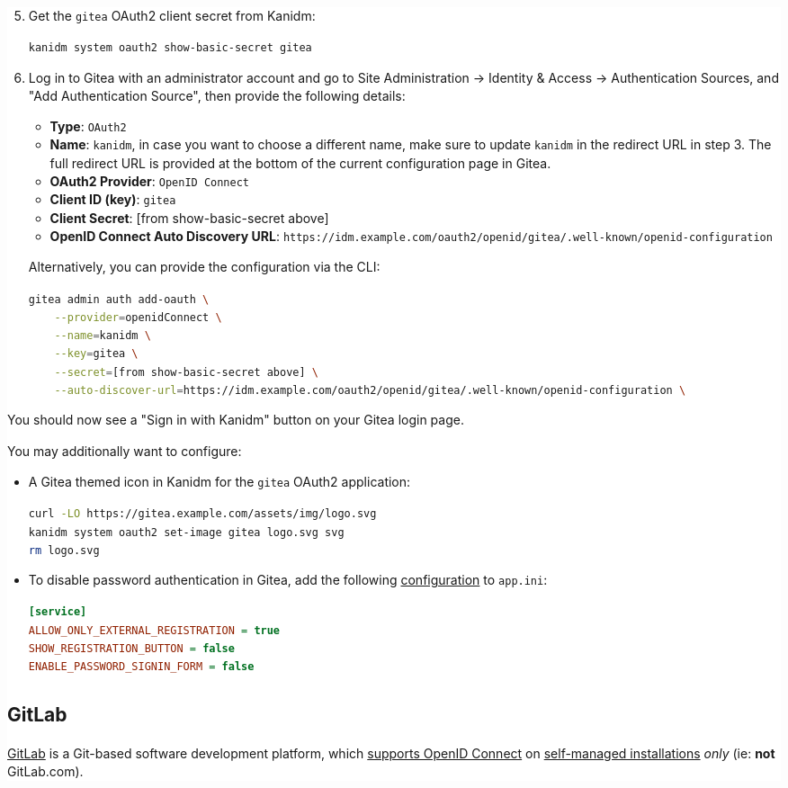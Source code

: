 5. Get the `gitea` OAuth2 client secret from Kanidm:

   ```sh
   kanidm system oauth2 show-basic-secret gitea
   ```

6. Log in to Gitea with an administrator account and go to Site Administration -> Identity & Access -> Authentication
   Sources, and "Add Authentication Source", then provide the following details:
   - **Type**: `OAuth2`
   - **Name**: `kanidm`, in case you want to choose a different name, make sure to update `kanidm` in the redirect URL
     in step 3. The full redirect URL is provided at the bottom of the current configuration page in Gitea.
   - **OAuth2 Provider**: `OpenID Connect`
   - **Client ID (key)**: `gitea`
   - **Client Secret**: [from show-basic-secret above]
   - **OpenID Connect Auto Discovery URL**:
     `https://idm.example.com/oauth2/openid/gitea/.well-known/openid-configuration`

   Alternatively, you can provide the configuration via the CLI:

   ```sh
   gitea admin auth add-oauth \
       --provider=openidConnect \
       --name=kanidm \
       --key=gitea \
       --secret=[from show-basic-secret above] \
       --auto-discover-url=https://idm.example.com/oauth2/openid/gitea/.well-known/openid-configuration \
   ```

You should now see a "Sign in with Kanidm" button on your Gitea login page.

You may additionally want to configure:

- A Gitea themed icon in Kanidm for the `gitea` OAuth2 application:
  ```sh
  curl -LO https://gitea.example.com/assets/img/logo.svg
  kanidm system oauth2 set-image gitea logo.svg svg
  rm logo.svg
  ```

- To disable password authentication in Gitea, add the following
  [configuration](https://docs.gitea.com/next/administration/config-cheat-sheet) to `app.ini`:

  ```ini
  [service]
  ALLOW_ONLY_EXTERNAL_REGISTRATION = true
  SHOW_REGISTRATION_BUTTON = false
  ENABLE_PASSWORD_SIGNIN_FORM = false
  ```

## GitLab

[GitLab](https://gitlab.com) is a Git-based software development platform, which
[supports OpenID Connect](https://docs.gitlab.com/ee/administration/auth/oidc.html) on
[self-managed installations](https://docs.gitlab.com/ee/install/) _only_ (ie: **not** GitLab.com).


[pkce-disable-security]: ../../frequently_asked_questions.md#why-is-disabling-pkce-considered-insecure
[outline-oidc]: https://docs.getoutline.com/s/hosting/doc/oidc-8CPBm6uC0I
[outline-pkce]: https://github.com/outline/outline/discussions/7706
[outline-self]: https://docs.getoutline.com/s/hosting
[owncloud-branding]: https://doc.owncloud.com/server/next/admin_manual/enterprise/clients/creating_branded_apps.html
[owncloud-oidcsd]: https://doc.owncloud.com/server/next/admin_manual/configuration/user/oidc/oidc.html#set-up-service-discovery
[owncloud-samesite]: https://doc.owncloud.com/server/next/admin_manual/configuration/server/config_sample_php_parameters.html#define-how-to-relax-same-site-cookie-settings
[owncloud-secrets]: https://doc.owncloud.com/server/next/admin_manual/configuration/user/oidc/oidc.html#client-ids-secrets-and-redirect-uris
[owncloud-session-bug]: https://github.com/jumbojett/OpenID-Connect-PHP/issues/453
[owncloud-oauth2-app]: https://marketplace.owncloud.com/apps/oauth2
[owncloud-ios-mdm]: https://doc.owncloud.com/ios-app/12.2/appendices/mdm.html#oauth2-based-authentication
[occ]: https://doc.owncloud.com/server/next/admin_manual/configuration/server/occ_command.html